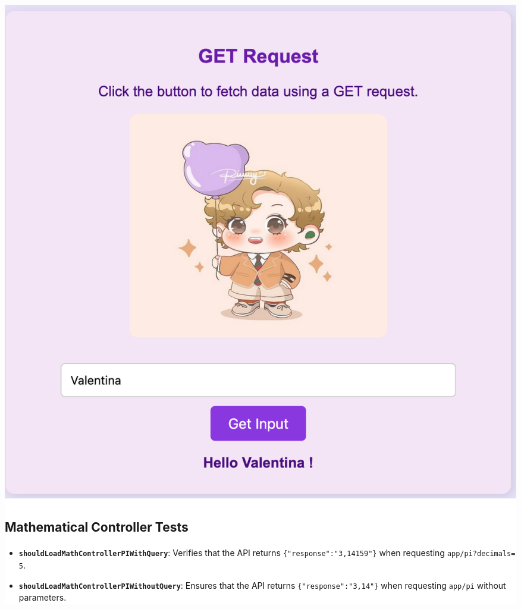 ![alt text](images/hello3.png)

## **Mathematical Controller Tests**  

- **`shouldLoadMathControllerPIWithQuery`**: Verifies that the API returns `{"response":"3,14159"}` when requesting `app/pi?decimals=5`.  

- **`shouldLoadMathControllerPIWithoutQuery`**: Ensures that the API returns `{"response":"3,14"}` when requesting `app/pi` without parameters.  
